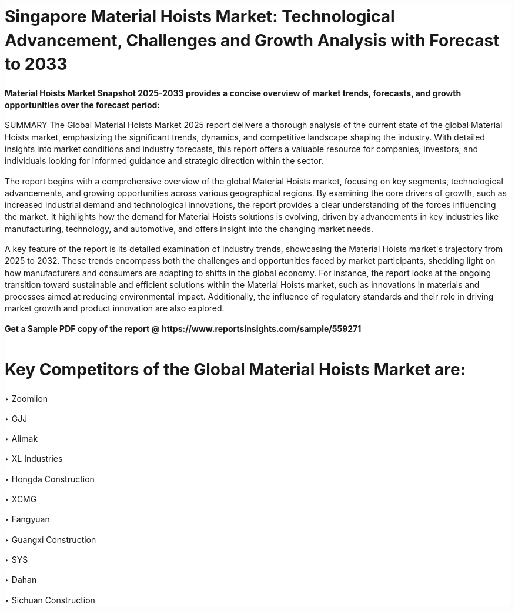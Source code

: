 # Singapore Material Hoists Market: Technological Advancement, Challenges and Growth Analysis with Forecast to 2033

<strong>Material Hoists Market Snapshot 2025-2033 provides a concise overview of market trends, forecasts, and growth opportunities over the forecast period:</strong>

SUMMARY The Global <a href=https://www.reportsinsights.com/sample/559271>Material Hoists Market 2025 report</a> delivers a thorough analysis of the current state of the global Material Hoists market, emphasizing the significant trends, dynamics, and competitive landscape shaping the industry. With detailed insights into market conditions and industry forecasts, this report offers a valuable resource for companies, investors, and individuals looking for informed guidance and strategic direction within the sector.

The report begins with a comprehensive overview of the global Material Hoists market, focusing on key segments, technological advancements, and growing opportunities across various geographical regions. By examining the core drivers of growth, such as increased industrial demand and technological innovations, the report provides a clear understanding of the forces influencing the market. It highlights how the demand for Material Hoists solutions is evolving, driven by advancements in key industries like manufacturing, technology, and automotive, and offers insight into the changing market needs.

A key feature of the report is its detailed examination of industry trends, showcasing the Material Hoists market's trajectory from 2025 to 2032. These trends encompass both the challenges and opportunities faced by market participants, shedding light on how manufacturers and consumers are adapting to shifts in the global economy. For instance, the report looks at the ongoing transition toward sustainable and efficient solutions within the Material Hoists market, such as innovations in materials and processes aimed at reducing environmental impact. Additionally, the influence of regulatory standards and their role in driving market growth and product innovation are also explored.

<strong>Get a Sample PDF copy of the report @ <a href=https://www.reportsinsights.com/sample/559271>https://www.reportsinsights.com/sample/559271</a></strong>

# <strong>Key Competitors of the Global Material Hoists Market are:</strong>

‣ Zoomlion

‣ GJJ

‣ Alimak

‣ XL Industries

‣ Hongda Construction

‣ XCMG

‣ Fangyuan

‣ Guangxi Construction

‣ SYS

‣ Dahan

‣ Sichuan Construction
